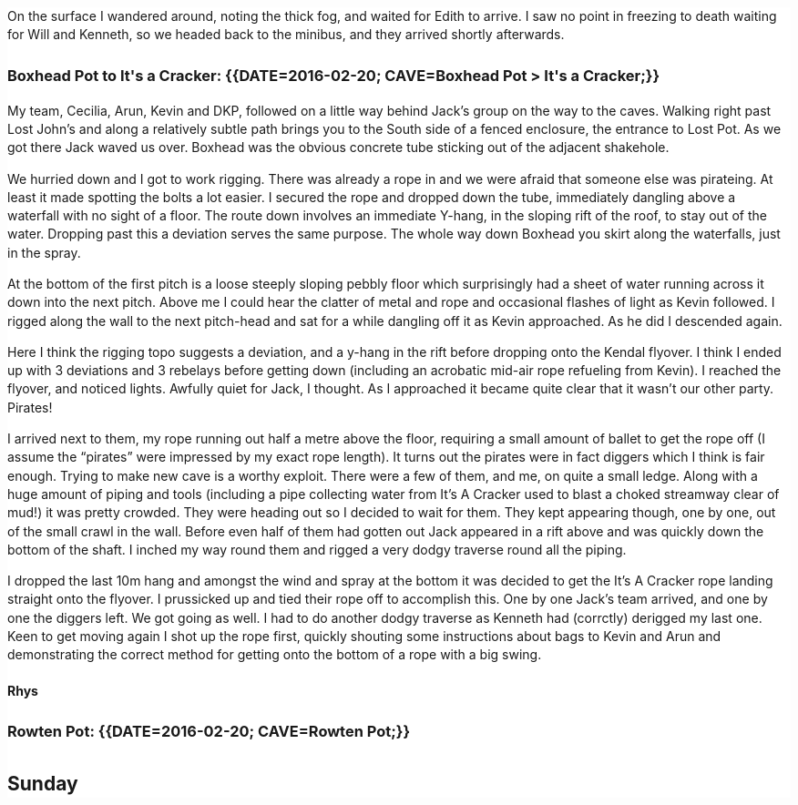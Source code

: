 On the surface I wandered around, noting the thick fog, and waited for Edith to arrive. I saw no point in freezing to death waiting for Will and Kenneth, so we headed back to the minibus, and they arrived shortly afterwards.

### Boxhead Pot to It's a Cracker: {{DATE=2016-02-20; CAVE=Boxhead Pot > It's a Cracker;}}

My team, Cecilia, Arun, Kevin and DKP, followed on a little way behind Jack’s group on the way to the caves. Walking right past Lost John’s and along a relatively subtle path brings you to the South side of a fenced enclosure, the entrance to Lost Pot. As we got there Jack waved us over. Boxhead was the obvious concrete tube sticking out of the adjacent shakehole.

We hurried down and I got to work rigging. There was already a rope in and we were afraid that someone else was pirateing. At least it made spotting the bolts a lot easier. I secured the rope and dropped down the tube, immediately dangling above a waterfall with no sight of a floor. The route down involves an immediate Y-hang, in the sloping rift of the roof, to stay out of the water. Dropping past this a deviation serves the same purpose. The whole way down Boxhead you skirt along the waterfalls, just in the spray.

At the bottom of the first pitch is a loose steeply sloping pebbly floor which surprisingly had a sheet of water running across it down into the next pitch. Above me I could hear the clatter of metal and rope and occasional flashes of light as Kevin followed. I rigged along the wall to the next pitch-head and sat for a while dangling off it as Kevin approached. As he did I descended again.

Here I think the rigging topo suggests a deviation, and a y-hang in the rift before dropping onto the Kendal flyover. I think I ended up with 3 deviations and 3 rebelays before getting down (including an acrobatic mid-air rope refueling from Kevin). I reached the flyover, and noticed lights. Awfully quiet for Jack, I thought. As I approached it became quite clear that it wasn’t our other party. Pirates!

I arrived next to them, my rope running out half a metre above the floor, requiring a small amount of ballet to get the rope off (I assume the “pirates” were impressed by my exact rope length). It turns out the pirates were in fact diggers which I think is fair enough. Trying to make new cave is a worthy exploit. There were a few of them, and me, on quite a small ledge. Along with a huge amount of piping and tools (including a pipe collecting water from It’s A Cracker used to blast a choked streamway clear of mud!) it was pretty crowded. They were heading out so I decided to wait for them. They kept appearing though, one by one, out of the small crawl in the wall. Before even half of them had gotten out Jack appeared in a rift above and was quickly down the bottom of the shaft. I inched my way round them and rigged a very dodgy traverse round all the piping.

I dropped the last 10m hang and amongst the wind and spray at the bottom it was decided to get the It’s A Cracker rope landing straight onto the flyover. I prussicked up and tied their rope off to accomplish this. One by one Jack’s team arrived, and one by one the diggers left. We got going as well. I had to do another dodgy traverse as Kenneth had (corrctly) derigged my last one. Keen to get moving again I shot up the rope first, quickly shouting some instructions about bags to Kevin and Arun and demonstrating the correct method for getting onto the bottom of a rope with a big swing.

#### Rhys

### Rowten Pot: {{DATE=2016-02-20; CAVE=Rowten Pot;}}

## Sunday
